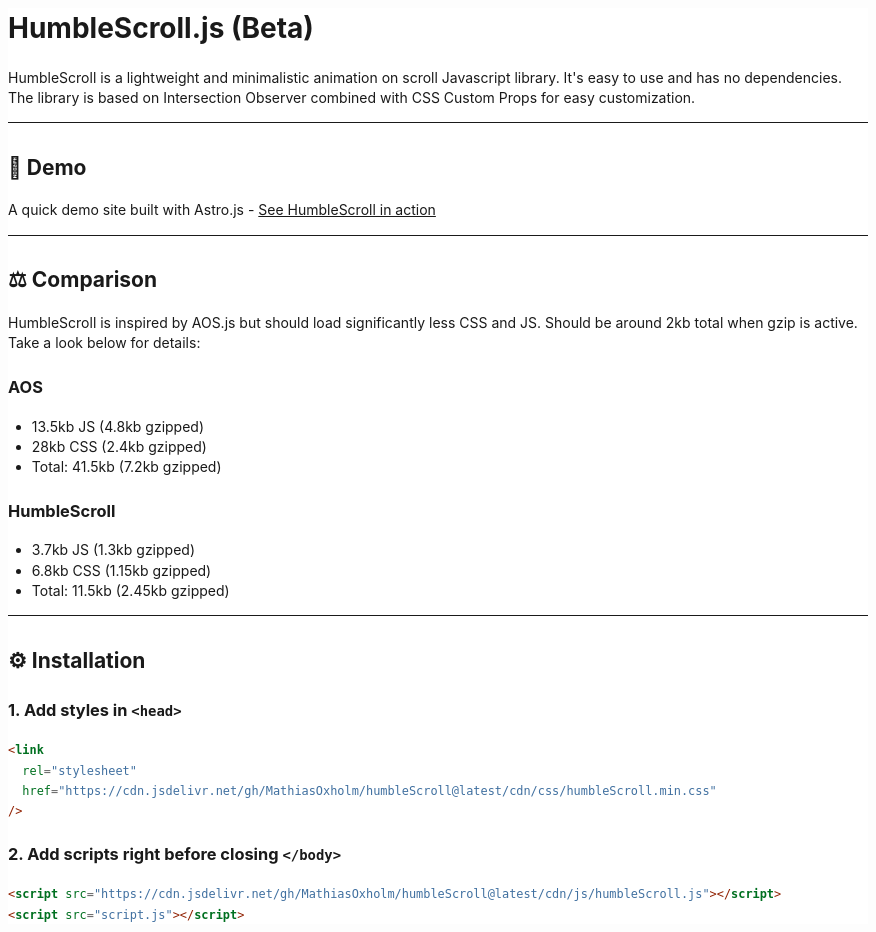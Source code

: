 # HumbleScroll.js (Beta)

HumbleScroll is a lightweight and minimalistic animation on scroll Javascript library. It's easy to use and has no dependencies. The library is based on Intersection Observer combined with CSS Custom Props for easy customization.

---

## 👀 Demo

A quick demo site built with Astro.js - [See HumbleScroll in action](https://humblescroll.oxholm.dev/)

---

## ⚖ Comparison

HumbleScroll is inspired by AOS.js but should load significantly less CSS and JS. Should be around 2kb total when gzip is active. Take a look below for details:

### AOS

- 13.5kb JS (4.8kb gzipped)
- 28kb CSS (2.4kb gzipped)
- Total: 41.5kb (7.2kb gzipped)

### HumbleScroll

- 3.7kb JS (1.3kb gzipped)
- 6.8kb CSS (1.15kb gzipped)
- Total: 11.5kb (2.45kb gzipped)

---

## ⚙ Installation

### 1. Add styles in `<head>`

```html
<link
  rel="stylesheet"
  href="https://cdn.jsdelivr.net/gh/MathiasOxholm/humbleScroll@latest/cdn/css/humbleScroll.min.css"
/>
```

### 2. Add scripts right before closing `</body>`

```html
<script src="https://cdn.jsdelivr.net/gh/MathiasOxholm/humbleScroll@latest/cdn/js/humbleScroll.js"></script>
<script src="script.js"></script>
```
